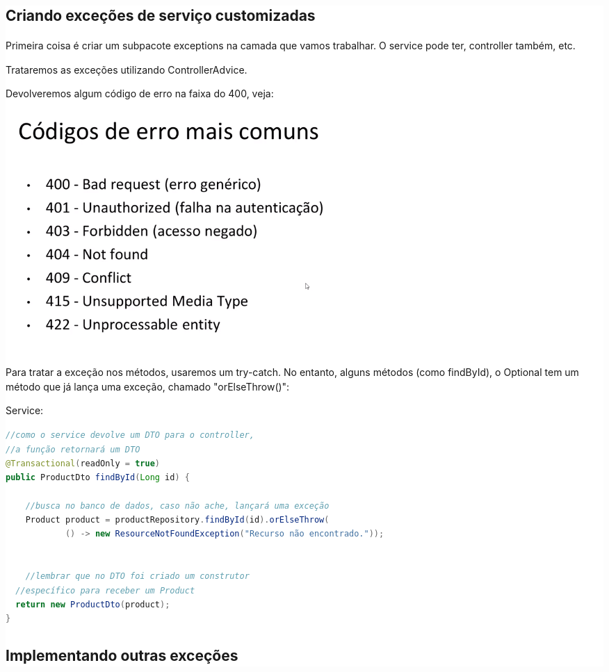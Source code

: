 ## Criando exceções de serviço customizadas

Primeira coisa é criar um subpacote exceptions na camada que vamos trabalhar. O service pode ter, controller também,
etc.

Trataremos as exceções utilizando ControllerAdvice. 

Devolveremos algum código de erro na faixa do 400, veja:

![img_7.png](img_7.png)

Para tratar a exceção nos métodos, usaremos um try-catch. No entanto, alguns métodos (como findById), o Optional tem 
um método que já lança uma exceção, chamado "orElseThrow()":

Service:

```java
//como o service devolve um DTO para o controller,
//a função retornará um DTO
@Transactional(readOnly = true)
public ProductDto findById(Long id) {

    //busca no banco de dados, caso não ache, lançará uma exceção
    Product product = productRepository.findById(id).orElseThrow(
            () -> new ResourceNotFoundException("Recurso não encontrado."));


    //lembrar que no DTO foi criado um construtor
  //específico para receber um Product
  return new ProductDto(product);
}
```

## Implementando outras exceções 
